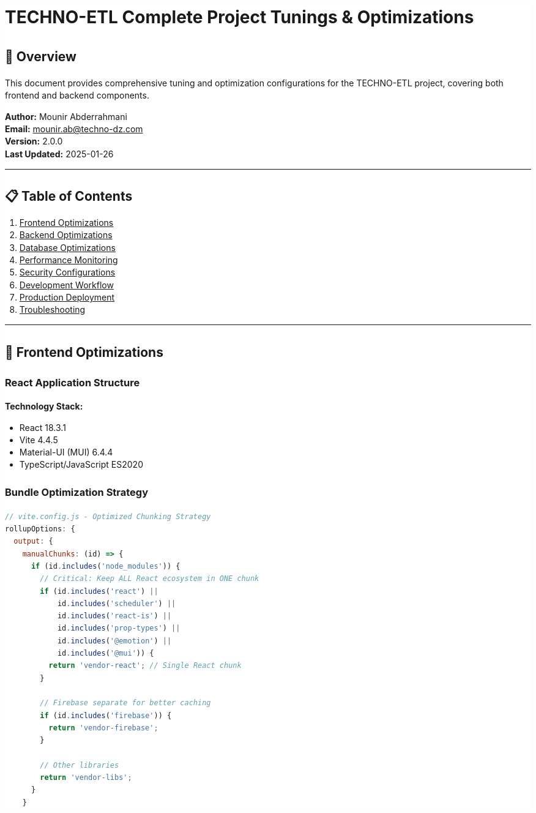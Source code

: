 # TECHNO-ETL Complete Project Tunings & Optimizations

## 🚀 Overview
This document provides comprehensive tuning and optimization configurations for the TECHNO-ETL project, covering both frontend and backend components.

**Author:** Mounir Abderrahmani  
**Email:** mounir.ab@techno-dz.com  
**Version:** 2.0.0  
**Last Updated:** 2025-01-26

---

## 📋 Table of Contents
1. [Frontend Optimizations](#frontend-optimizations)
2. [Backend Optimizations](#backend-optimizations)
3. [Database Optimizations](#database-optimizations)
4. [Performance Monitoring](#performance-monitoring)
5. [Security Configurations](#security-configurations)
6. [Development Workflow](#development-workflow)
7. [Production Deployment](#production-deployment)
8. [Troubleshooting](#troubleshooting)

---

## 🎨 Frontend Optimizations

### React Application Structure

**Technology Stack:**
- React 18.3.1
- Vite 4.4.5
- Material-UI (MUI) 6.4.4
- TypeScript/JavaScript ES2020

### Bundle Optimization Strategy

```javascript
// vite.config.js - Optimized Chunking Strategy
rollupOptions: {
  output: {
    manualChunks: (id) => {
      if (id.includes('node_modules')) {
        // Critical: Keep ALL React ecosystem in ONE chunk
        if (id.includes('react') || 
            id.includes('scheduler') || 
            id.includes('react-is') ||
            id.includes('prop-types') ||
            id.includes('@emotion') ||
            id.includes('@mui')) {
          return 'vendor-react'; // Single React chunk
        }
        
        // Firebase separate for better caching
        if (id.includes('firebase')) {
          return 'vendor-firebase';
        }
        
        // Other libraries
        return 'vendor-libs';
      }
    }
```